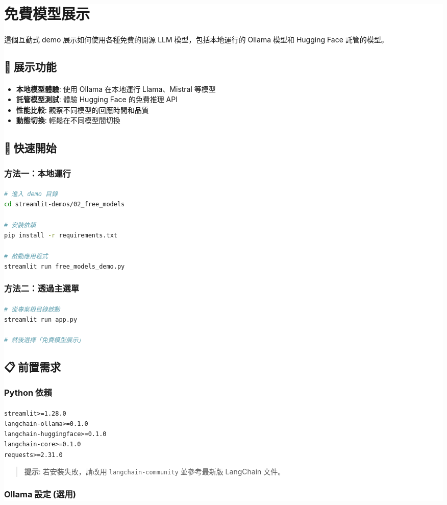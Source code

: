 # 免費模型展示

這個互動式 demo 展示如何使用各種免費的開源 LLM 模型，包括本地運行的 Ollama 模型和 Hugging Face 託管的模型。

## 🎯 展示功能

- **本地模型體驗**: 使用 Ollama 在本地運行 Llama、Mistral 等模型
- **託管模型測試**: 體驗 Hugging Face 的免費推理 API
- **性能比較**: 觀察不同模型的回應時間和品質
- **動態切換**: 輕鬆在不同模型間切換

## 🚀 快速開始

### 方法一：本地運行

```bash
# 進入 demo 目錄
cd streamlit-demos/02_free_models

# 安裝依賴
pip install -r requirements.txt

# 啟動應用程式
streamlit run free_models_demo.py
```

### 方法二：透過主選單

```bash
# 從專案根目錄啟動
streamlit run app.py

# 然後選擇「免費模型展示」
```

## 📋 前置需求

### Python 依賴
```txt
streamlit>=1.28.0
langchain-ollama>=0.1.0
langchain-huggingface>=0.1.0
langchain-core>=0.1.0
requests>=2.31.0
```

> **提示**: 若安裝失敗，請改用 `langchain-community` 並參考最新版 LangChain 文件。

### Ollama 設定 (選用)
